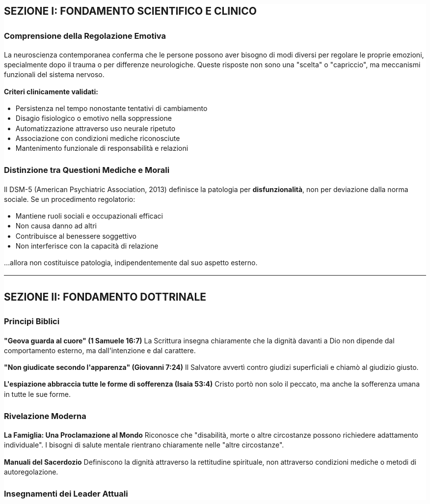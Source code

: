 
## SEZIONE I: FONDAMENTO SCIENTIFICO E CLINICO

### Comprensione della Regolazione Emotiva

La neuroscienza contemporanea conferma che le persone possono aver bisogno di modi diversi per regolare le proprie emozioni, specialmente dopo il trauma o per differenze neurologiche. Queste risposte non sono una "scelta" o "capriccio", ma meccanismi funzionali del sistema nervoso.

**Criteri clinicamente validati:**
- Persistenza nel tempo nonostante tentativi di cambiamento
- Disagio fisiologico o emotivo nella soppressione
- Automatizzazione attraverso uso neurale ripetuto
- Associazione con condizioni mediche riconosciute
- Mantenimento funzionale di responsabilità e relazioni

### Distinzione tra Questioni Mediche e Morali

Il DSM-5 (American Psychiatric Association, 2013) definisce la patologia per **disfunzionalità**, non per deviazione dalla norma sociale. Se un procedimento regolatorio:
- Mantiene ruoli sociali e occupazionali efficaci
- Non causa danno ad altri
- Contribuisce al benessere soggettivo
- Non interferisce con la capacità di relazione

…allora non costituisce patologia, indipendentemente dal suo aspetto esterno.

---

## SEZIONE II: FONDAMENTO DOTTRINALE

### Principi Biblici

**"Geova guarda al cuore" (1 Samuele 16:7)**
La Scrittura insegna chiaramente che la dignità davanti a Dio non dipende dal comportamento esterno, ma dall'intenzione e dal carattere.

**"Non giudicate secondo l'apparenza" (Giovanni 7:24)**
Il Salvatore avvertì contro giudizi superficiali e chiamò al giudizio giusto.

**L'espiazione abbraccia tutte le forme di sofferenza (Isaia 53:4)**
Cristo portò non solo il peccato, ma anche la sofferenza umana in tutte le sue forme.

### Rivelazione Moderna

**La Famiglia: Una Proclamazione al Mondo**
Riconosce che "disabilità, morte o altre circostanze possono richiedere adattamento individuale". I bisogni di salute mentale rientrano chiaramente nelle "altre circostanze".

**Manuali del Sacerdozio**
Definiscono la dignità attraverso la rettitudine spirituale, non attraverso condizioni mediche o metodi di autoregolazione.

### Insegnamenti dei Leader Attuali

